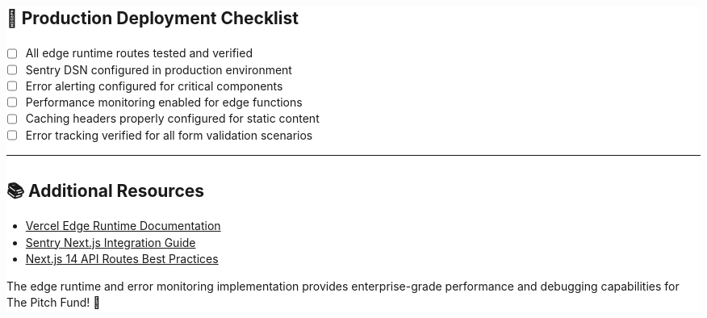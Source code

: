 
## 🚀 Production Deployment Checklist

- [ ] All edge runtime routes tested and verified
- [ ] Sentry DSN configured in production environment
- [ ] Error alerting configured for critical components
- [ ] Performance monitoring enabled for edge functions
- [ ] Caching headers properly configured for static content
- [ ] Error tracking verified for all form validation scenarios

---

## 📚 Additional Resources

- [Vercel Edge Runtime Documentation](https://vercel.com/docs/concepts/functions/edge-functions)
- [Sentry Next.js Integration Guide](https://docs.sentry.io/platforms/javascript/guides/nextjs/)
- [Next.js 14 API Routes Best Practices](https://nextjs.org/docs/app/building-your-application/routing/route-handlers)

The edge runtime and error monitoring implementation provides enterprise-grade performance and debugging capabilities for The Pitch Fund! 🎉 